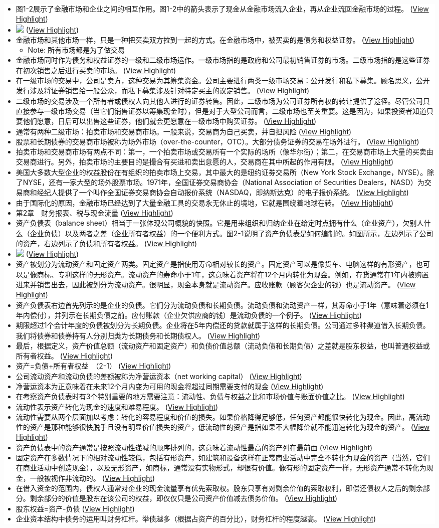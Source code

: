 - 图1-2展示了金融市场和企业之间的相互作用。图1-2中的箭头表示了现金从金融市场流入企业，再从企业流回金融市场的过程。 ([View Highlight](https://read.readwise.io/read/01hs9w8ec26ybp69e4v502rtrc))
- ![](https://readwise-assets.s3.amazonaws.com/media/reader/parsed_document_assets/152661471/yKR8h_Somy_cf1KQrK4J_GJ_tATS-F0H8pB5W2-4sTY-id675-00673.jpg) ([View Highlight](https://read.readwise.io/read/01hs9w8gn669dnb5sqgv4qkt4x))
- 金融市场和其他市场一样，只是一种把买卖双方拉到一起的方式。在金融市场中，被买卖的是债务和权益证券。 ([View Highlight](https://read.readwise.io/read/01hs9w9rvcpxn72sd097cn7h91))
    - Note: 所有市场都是为了做交易
- 金融市场同时作为债务和权益证券的一级和二级市场运作。一级市场指的是政府和公司最初销售证券的市场。二级市场指的是这些证券在初次销售之后进行买卖的市场。 ([View Highlight](https://read.readwise.io/read/01hs9wcw1v9f784eme71cc2a4b))
- 在一级市场的交易中，公司是卖方，这种交易为其筹集资金。公司主要进行两类一级市场交易：公开发行和私下募集。顾名思义，公开发行涉及将证券销售给一般公众，而私下募集涉及针对特定买主的议定销售。 ([View Highlight](https://read.readwise.io/read/01hs9wff849n0f3vbmp11py92q))
- 二级市场的交易涉及一个所有者或债权人向其他人进行的证券转售。因此，二级市场为公司证券所有权的转让提供了途径。尽管公司只直接参与一级市场交易（当它们销售证券以筹集现金时），但是对于大型公司而言，二级市场也至关重要。这是因为，如果投资者知道只要他们愿意，日后可以出售这些证券，他们就会更愿意在一级市场中购买证券。 ([View Highlight](https://read.readwise.io/read/01hs9wgc1amntmh4rfr5zrvmdp))
- 通常有两种二级市场：拍卖市场和交易商市场。一般来说，交易商为自己买卖，并自担风险 ([View Highlight](https://read.readwise.io/read/01hs9whaax00rnq73nzdkr1gg6))
- 股票和长期债券的交易商市场被称为场外市场（over-the-counter，OTC）。大部分债务证券的交易在场外进行。 ([View Highlight](https://read.readwise.io/read/01hs9whqfgr4652vy8em45ndph))
- 拍卖市场和交易商市场有两点不同：第一，一个拍卖市场或交易所有一个实际的场所（像华尔街）；第二，在交易商市场上大量的买卖由交易商进行。另外，拍卖市场的主要目的是撮合有买进和卖出意愿的人，交易商在其中所起的作用有限。 ([View Highlight](https://read.readwise.io/read/01hs9wkysqtqvjz55jjc271z1v))
- 美国大多数大型企业的权益股份在有组织的拍卖市场上交易，其中最大的是纽约证券交易所（New York Stock Exchange，NYSE）。除了NYSE，还有一家大型的场外股票市场。1971年，全国证券交易商协会（National Association of Securities Dealers，NASD）为交易商和经纪人提供了一个叫作全国证券交易商协会自动报价系统（NASDAQ，即纳斯达克）的电子报价系统。 ([View Highlight](https://read.readwise.io/read/01hs9wmmm4j4ms7b6ramnv4zw0))
- 由于国际化的原因，金融市场已经达到了大量金融工具的交易永无休止的境地，它就是围绕着地球在转。 ([View Highlight](https://read.readwise.io/read/01hs9wq2yx5yffz21h5hmnc7kv))
- 第2章　财务报表、税与现金流量 ([View Highlight](https://read.readwise.io/read/01hscccqk8q7nqehgs02kyst6a))
- 资产负债表（balance sheet）相当于一张体现公司概貌的快照。它是用来组织和归纳企业在给定时点拥有什么（企业资产），欠别人什么（企业负债）以及两者之差（企业所有者权益）的一个便利方式。图2-1说明了资产负债表是如何编制的。如图所示，左边列示了公司的资产，右边列示了负债和所有者权益。 ([View Highlight](https://read.readwise.io/read/01hsccg26rdr21pzawkyspws7x))
- ![](https://readwise-assets.s3.amazonaws.com/media/reader/parsed_document_assets/152661471/Ln7p-wSLowIf1E7IT92Qd0C2fJfpFHgSg2-CaRYMZoI-id411-00409.jpg) ([View Highlight](https://read.readwise.io/read/01hsccgfxx8g6kzs833bgvrahw))
- 资产被划分为流动资产和固定资产两类。固定资产是指使用寿命相对较长的资产。固定资产可以是像货车、电脑这样的有形资产，也可以是像商标、专利这样的无形资产。流动资产的寿命小于1年，这意味着资产将在12个月内转化为现金。例如，存货通常在1年内被购置进来并销售出去，因此被划分为流动资产。很明显，现金本身就是流动资产。应收账款（顾客欠企业的钱）也是流动资产。 ([View Highlight](https://read.readwise.io/read/01hsccj1mc706w9q3ka9gjd58v))
- 资产负债表右边首先列示的是企业的负债。它们分为流动负债和长期负债。流动负债和流动资产一样，其寿命小于1年（意味着必须在1年内偿付），并列示在长期负债之前。应付账款（企业欠供应商的钱）是流动负债的一个例子。 ([View Highlight](https://read.readwise.io/read/01hsccjgzhnxrhjknvw2akj5a5))
- 期限超过1个会计年度的负债被划分为长期负债。企业将在5年内偿还的贷款就属于这样的长期负债。公司通过多种渠道借入长期负债。我们将债券和债券持有人分别归类为长期债务和长期债权人。 ([View Highlight](https://read.readwise.io/read/01hsccjw97fsasskfq6p846smh))
- 最后，根据定义，资产价值总额（流动资产和固定资产）和负债价值总额（流动负债和长期负债）之差就是股东权益，也叫普通权益或所有者权益。 ([View Highlight](https://read.readwise.io/read/01hscckqd7v0fahcd4cqr5yk0q))
- 资产=负债+所有者权益　（2-1） ([View Highlight](https://read.readwise.io/read/01hsccmah2eqmr6d627a5d1q8f))
- 公司流动资产和流动负债的差额被称为净营运资本（net working capital） ([View Highlight](https://read.readwise.io/read/01hsccn61ebh3wz7tf844mtwzg))
- 净营运资本为正意味着在未来12个月内变为可用的现金将超过同期需要支付的现金 ([View Highlight](https://read.readwise.io/read/01hsccp15p4st4g2pt5vajqcde))
- 在考察资产负债表时有3个特别重要的地方需要注意：流动性、负债与权益之比和市场价值与账面价值之比。 ([View Highlight](https://read.readwise.io/read/01hsccvwkydg42amb9epq31h86))
- 流动性表示资产转化为现金的速度和难易程度。 ([View Highlight](https://read.readwise.io/read/01hsccwfz3h8tkz2v67wk6dazn))
- 流动性需要从两个层面加以考虑：转化的容易程度和价值的损失。如果价格降得足够低，任何资产都能很快转化为现金。因此，高流动性的资产是那种能够很快脱手且没有明显价值损失的资产，低流动性的资产是指如果不大幅降价就不能迅速转化为现金的资产。 ([View Highlight](https://read.readwise.io/read/01hsccxehwy4dgvbfpte8b6qnc))
- 资产负债表中的资产通常是按照流动性递减的顺序排列的，这意味着流动性最高的资产列在最前面 ([View Highlight](https://read.readwise.io/read/01hsccxv9qsk99kvqerr1mrrs4))
- 固定资产在多数情况下的相对流动性较低，包括有形资产，如建筑和设备这样在正常商业活动中完全不转化为现金的资产（当然，它们在商业活动中创造现金），以及无形资产，如商标，通常没有实物形式，却很有价值。像有形的固定资产一样，无形资产通常不转化为现金，一般被视作非流动的。 ([View Highlight](https://read.readwise.io/read/01hscczb727q87ndjahmz4w20x))
- 在借入资金的范围内，债权人通常对企业的现金流量享有优先索取权。股东只享有对剩余价值的索取权利，即偿还债权人之后的剩余部分。剩余部分的价值是股东在该公司的权益，即仅仅只是公司资产价值减去债务价值。 ([View Highlight](https://read.readwise.io/read/01hscd12f61jvgy46mpb8kew3n))
- 股东权益=资产-负债 ([View Highlight](https://read.readwise.io/read/01hscd167ajrxcqyjmp53y8ewt))
- 企业资本结构中债务的运用叫财务杠杆。举债越多（根据占资产的百分比），财务杠杆的程度越高。 ([View Highlight](https://read.readwise.io/read/01hscd1zva97aez4d23pbb9peg))